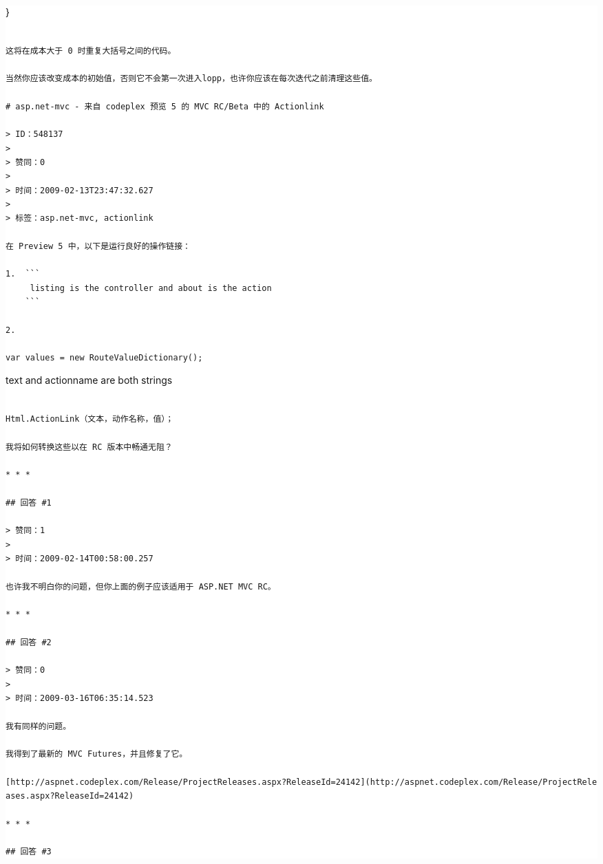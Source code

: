  } 
```

这将在成本大于 0 时重复大括号之间的代码。

当然你应该改变成本的初始值，否则它不会第一次进入lopp，也许你应该在每次迭代之前清理这些值。

# asp.net-mvc - 来自 codeplex 预览 5 的 MVC RC/Beta 中的 Actionlink

> ID：548137
> 
> 赞同：0
> 
> 时间：2009-02-13T23:47:32.627
> 
> 标签：asp.net-mvc, actionlink

在 Preview 5 中，以下是运行良好的操作链接：

1.  ```
     listing is the controller and about is the action 
    ```

2.

var values = new RouteValueDictionary();

```
 text and actionname are both strings 
```

Html.ActionLink（文本，动作名称，值）；

我将如何转换这些以在 RC 版本中畅通无阻？

* * *

## 回答 #1

> 赞同：1
> 
> 时间：2009-02-14T00:58:00.257

也许我不明白你的问题，但你上面的例子应该适用于 ASP.NET MVC RC。

* * *

## 回答 #2

> 赞同：0
> 
> 时间：2009-03-16T06:35:14.523

我有同样的问题。

我得到了最新的 MVC Futures，并且修复了它。

[http://aspnet.codeplex.com/Release/ProjectReleases.aspx?ReleaseId=24142](http://aspnet.codeplex.com/Release/ProjectReleases.aspx?ReleaseId=24142)

* * *

## 回答 #3

```